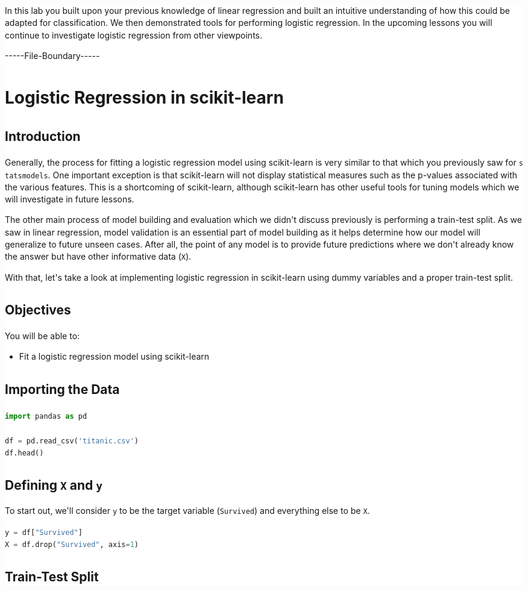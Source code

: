 In this lab you built upon your previous knowledge of linear regression and built an intuitive understanding of how this could be adapted for classification. We then demonstrated tools for performing logistic regression. In the upcoming lessons you will continue to investigate logistic regression from other viewpoints.


-----File-Boundary-----
# Logistic Regression in scikit-learn


## Introduction

Generally, the process for fitting a logistic regression model using scikit-learn is very similar to that which you previously saw for `statsmodels`. One important exception is that scikit-learn will not display statistical measures such as the p-values associated with the various features. This is a shortcoming of scikit-learn, although scikit-learn has other useful tools for tuning models which we will investigate in future lessons.

The other main process of model building and evaluation which we didn't discuss previously is performing a train-test split. As we saw in linear regression, model validation is an essential part of model building as it helps determine how our model will generalize to future unseen cases. After all, the point of any model is to provide future predictions where we don't already know the answer but have other informative data (`X`).

With that, let's take a look at implementing logistic regression in scikit-learn using dummy variables and a proper train-test split.


## Objectives

You will be able to:

- Fit a logistic regression model using scikit-learn

## Importing the Data

```python
import pandas as pd

df = pd.read_csv('titanic.csv')
df.head()
```
## Defining `X` and `y`

To start out, we'll consider `y` to be the target variable (`Survived`) and everything else to be `X`.

```python
y = df["Survived"]
X = df.drop("Survived", axis=1)
```
## Train-Test Split

